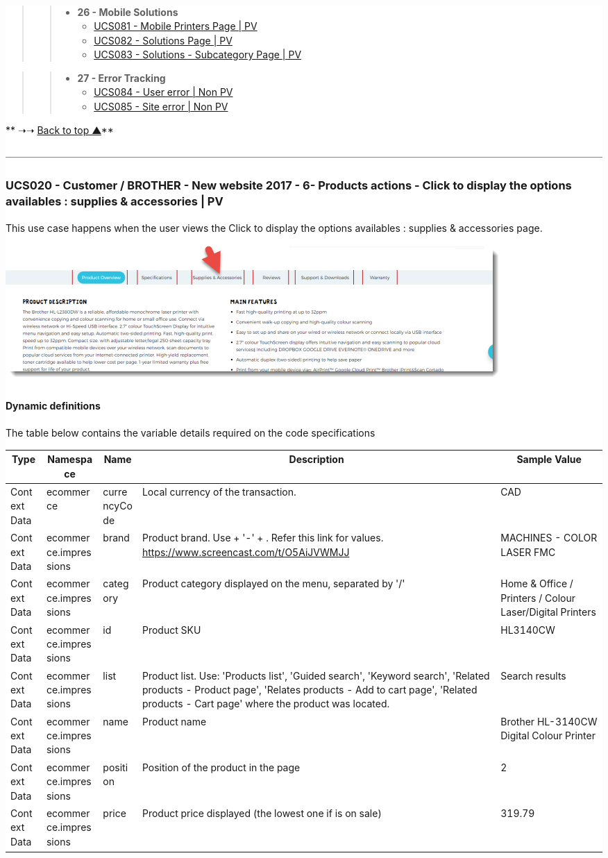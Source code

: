 >> * **26 - Mobile Solutions**
>>     * [UCS081 - Mobile Printers Page | PV](https://bitbucket.org/adviso/brother-sis-main-sitecustomer-brother-new-website-2017/src/master/3-implementation/usecases4.md?at=master&fileviewer=file-view-default#markdown-header-ucs081-26-mobile-solutions-mobile-printers-page-pv)
>>     * [UCS082 - Solutions Page | PV](https://bitbucket.org/adviso/brother-sis-main-sitecustomer-brother-new-website-2017/src/master/3-implementation/usecases4.md?at=master&fileviewer=file-view-default#markdown-header-ucs082-26-mobile-solutions-solutions-page-pv)
>>     * [UCS083 - Solutions - Subcategory Page | PV](https://bitbucket.org/adviso/brother-sis-main-sitecustomer-brother-new-website-2017/src/master/3-implementation/usecases4.md?at=master&fileviewer=file-view-default#markdown-header-ucs083-26-mobile-solutions-solutions-subcategory-page-pv)

>> * **27 - Error Tracking**
>>     * [UCS084 - User error | Non PV](https://bitbucket.org/adviso/brother-sis-main-sitecustomer-brother-new-website-2017/src/master/3-implementation/usecases5.md?at=master&fileviewer=file-view-default#markdown-header-ucs084-27-error-tracking-user-error-non-pv)
>>     * [UCS085 - Site error | Non PV](https://bitbucket.org/adviso/brother-sis-main-sitecustomer-brother-new-website-2017/src/master/3-implementation/usecases5.md?at=master&fileviewer=file-view-default#markdown-header-ucs085-27-error-tracking-site-error-non-pv)


**  ➝➝ [Back to top ▲](#header)**

![grayLine.png](/1-images/grayLine.png)


### UCS020 - Customer / BROTHER - New website 2017 - 6- Products actions - Click to display the options availables : supplies & accessories | PV

This use case happens when the user views the Click to display the options availables : supplies & accessories page.

![UCS020.png](/1-images/UCS020.png)




#### Dynamic definitions

The table below contains the variable details required on the code specifications

Type|Namespace|Name|Description|Sample Value
-------|----------------|--------|----------------|---------------------
Context Data|ecommerce|currencyCode|Local currency of the transaction.|CAD
Context Data|ecommerce.impressions|brand|Product brand. Use <Category> + '-' + <subcategory>. Refer this link for values. https://www.screencast.com/t/O5AiJVWMJJ|MACHINES - COLOR LASER FMC
Context Data|ecommerce.impressions|category|Product category displayed on the menu, separated by '/'|Home & Office /  Printers /  Colour Laser/Digital Printers
Context Data|ecommerce.impressions|id|Product SKU|HL3140CW
Context Data|ecommerce.impressions|list|Product list. Use: 'Products list', 'Guided search', 'Keyword search', 'Related products - Product page', 'Relates products - Add to cart page', 'Related products - Cart page' where the product was located.|Search results
Context Data|ecommerce.impressions|name|Product name|Brother HL-3140CW Digital Colour Printer
Context Data|ecommerce.impressions|position|Position of the product in the page|2
Context Data|ecommerce.impressions|price|Product price displayed (the lowest one if is on sale)|319.79